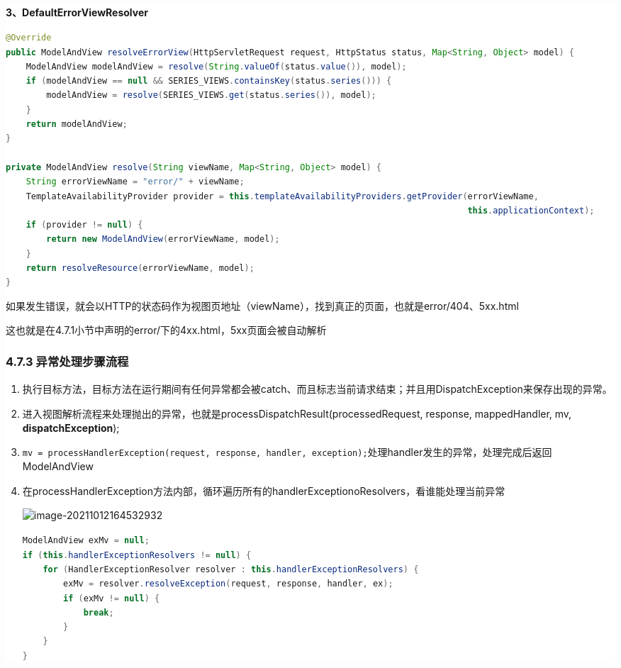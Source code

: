 **3、DefaultErrorViewResolver**

```java
@Override
public ModelAndView resolveErrorView(HttpServletRequest request, HttpStatus status, Map<String, Object> model) {
    ModelAndView modelAndView = resolve(String.valueOf(status.value()), model);
    if (modelAndView == null && SERIES_VIEWS.containsKey(status.series())) {
        modelAndView = resolve(SERIES_VIEWS.get(status.series()), model);
    }
    return modelAndView;
}

private ModelAndView resolve(String viewName, Map<String, Object> model) {
    String errorViewName = "error/" + viewName;
    TemplateAvailabilityProvider provider = this.templateAvailabilityProviders.getProvider(errorViewName,
                                                                                           this.applicationContext);
    if (provider != null) {
        return new ModelAndView(errorViewName, model);
    }
    return resolveResource(errorViewName, model);
}
```

如果发生错误，就会以HTTP的状态码作为视图页地址（viewName），找到真正的页面，也就是error/404、5xx.html

这也就是在4.7.1小节中声明的error/下的4xx.html，5xx页面会被自动解析

### 4.7.3 异常处理步骤流程

1. 执行目标方法，目标方法在运行期间有任何异常都会被catch、而且标志当前请求结束；并且用DispatchException来保存出现的异常。

2. 进入视图解析流程来处理抛出的异常，也就是processDispatchResult(processedRequest, response, mappedHandler, mv, **dispatchException**);

3. `mv = processHandlerException(request, response, handler, exception);`处理handler发生的异常，处理完成后返回ModelAndView

4. 在processHandlerException方法内部，循环遍历所有的handlerExceptionoResolvers，看谁能处理当前异常

   ![image-20211012164532932](IMG/SpringBoot2.assets/image-20211012164532932.png)

   ```java
   ModelAndView exMv = null;
   if (this.handlerExceptionResolvers != null) {
       for (HandlerExceptionResolver resolver : this.handlerExceptionResolvers) {
           exMv = resolver.resolveException(request, response, handler, ex);
           if (exMv != null) {
               break;
           }
       }
   }
   ```

